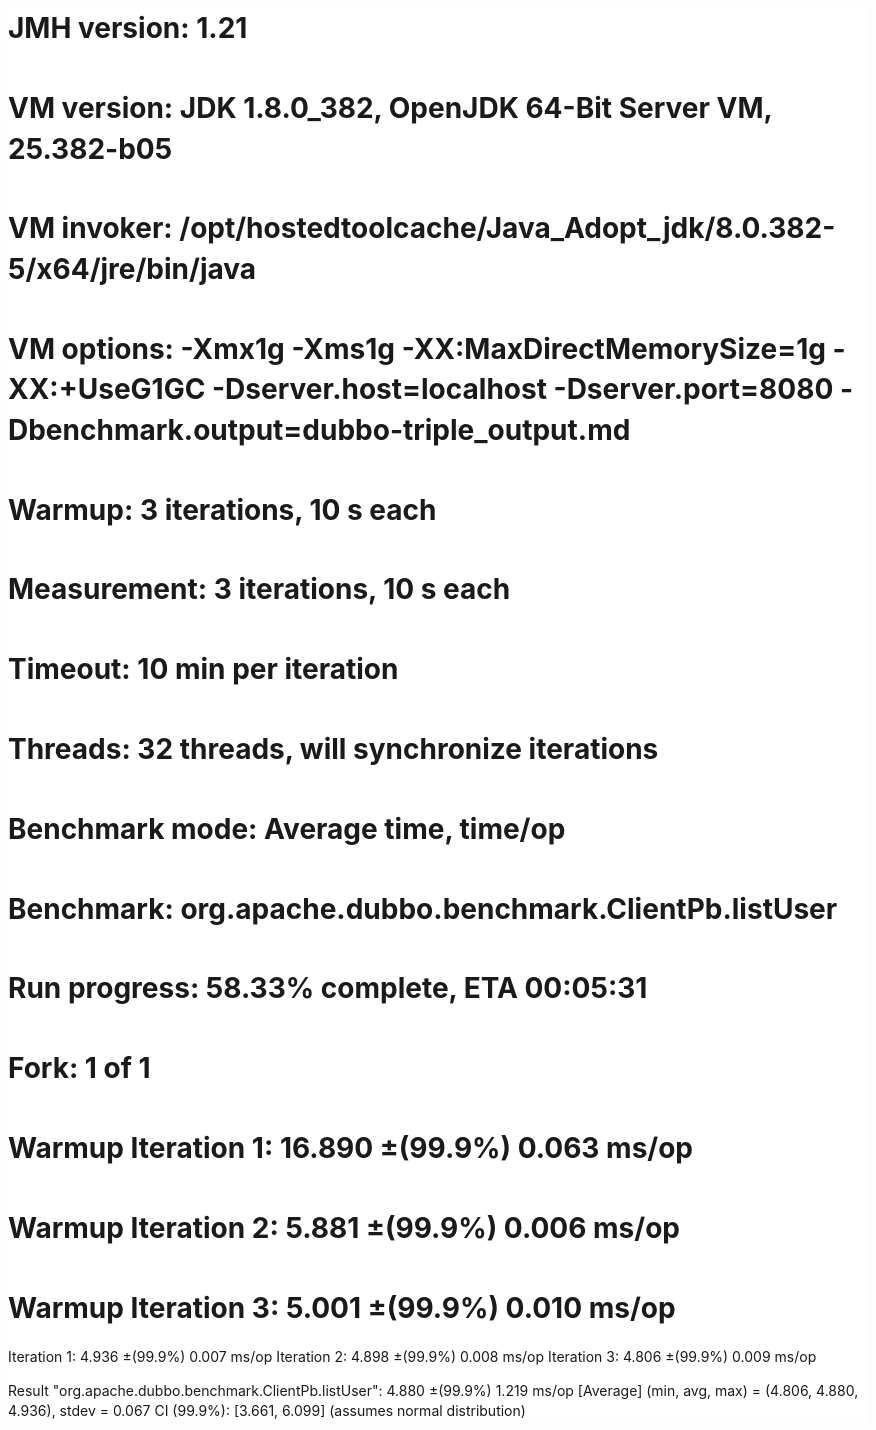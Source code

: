 
# JMH version: 1.21
# VM version: JDK 1.8.0_382, OpenJDK 64-Bit Server VM, 25.382-b05
# VM invoker: /opt/hostedtoolcache/Java_Adopt_jdk/8.0.382-5/x64/jre/bin/java
# VM options: -Xmx1g -Xms1g -XX:MaxDirectMemorySize=1g -XX:+UseG1GC -Dserver.host=localhost -Dserver.port=8080 -Dbenchmark.output=dubbo-triple_output.md
# Warmup: 3 iterations, 10 s each
# Measurement: 3 iterations, 10 s each
# Timeout: 10 min per iteration
# Threads: 32 threads, will synchronize iterations
# Benchmark mode: Average time, time/op
# Benchmark: org.apache.dubbo.benchmark.ClientPb.listUser

# Run progress: 58.33% complete, ETA 00:05:31
# Fork: 1 of 1
# Warmup Iteration   1: 16.890 ±(99.9%) 0.063 ms/op
# Warmup Iteration   2: 5.881 ±(99.9%) 0.006 ms/op
# Warmup Iteration   3: 5.001 ±(99.9%) 0.010 ms/op
Iteration   1: 4.936 ±(99.9%) 0.007 ms/op
Iteration   2: 4.898 ±(99.9%) 0.008 ms/op
Iteration   3: 4.806 ±(99.9%) 0.009 ms/op


Result "org.apache.dubbo.benchmark.ClientPb.listUser":
  4.880 ±(99.9%) 1.219 ms/op [Average]
  (min, avg, max) = (4.806, 4.880, 4.936), stdev = 0.067
  CI (99.9%): [3.661, 6.099] (assumes normal distribution)
